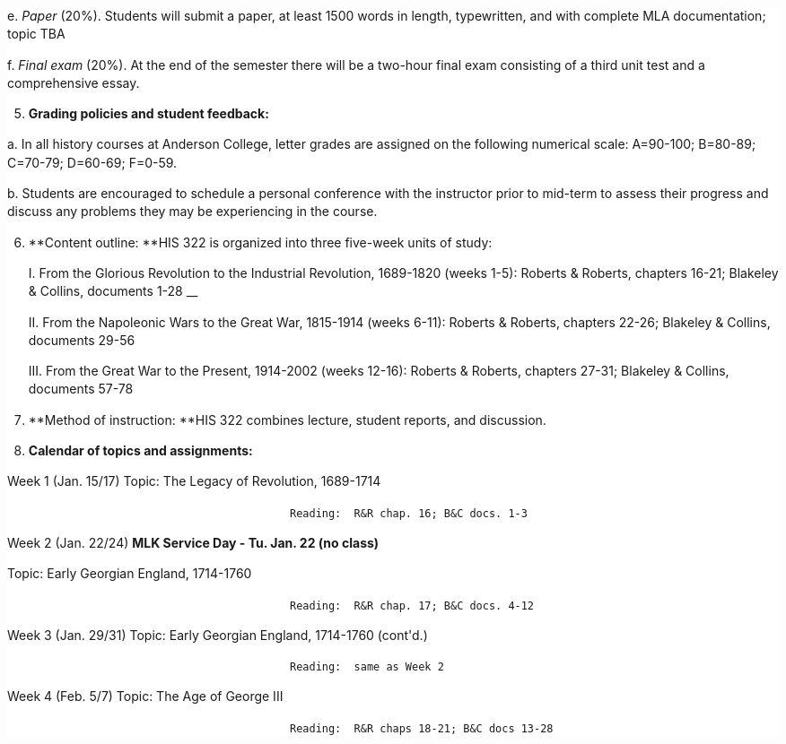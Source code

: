   

e.   _Paper_ (20%).  Students will submit a paper, at least 1500 words in
length, typewritten, and with complete MLA documentation; topic TBA

f.    _Final exam_ (20%).  At the end of the semester there will be a two-hour
final exam consisting of a third unit test and a comprehensive essay.



5.   **Grading policies and student feedback:**

a.   In all history courses at Anderson College, letter grades are assigned on
the following numerical scale:  A=90-100; B=80-89; C=70-79; D=60-69; F=0-59.

b.   Students are encouraged to schedule a personal conference with the
instructor prior to mid-term to assess their progress and discuss any problems
they may be experiencing in the course.



6.   **Content outline:   **HIS 322 is organized into three five-week units of study:    

       I.   From the Glorious Revolution to the Industrial Revolution, 1689-1820    (weeks 1-5):  Roberts & Roberts, chapters 16-21; Blakeley & Collins, documents 1-28 __

      II.  From the Napoleonic Wars to the Great War, 1815-1914 (weeks 6-11):  Roberts & Roberts, chapters 22-26; Blakeley & Collins, documents 29-56

     III.  From the Great War to the Present, 1914-2002 (weeks 12-16):  Roberts & Roberts, chapters 27-31; Blakeley & Collins, documents 57-78



7.   **Method of instruction:   **HIS 322 combines lecture, student reports, and discussion. 



8.   **Calendar of topics and assignments:**



Week 1 (Jan. 15/17)                Topic:  The Legacy of Revolution, 1689-1714

                                                Reading:  R&R chap. 16; B&C docs. 1-3



Week 2 (Jan. 22/24)                **MLK Service Day - Tu. Jan. 22 (no
class)**

Topic:  Early Georgian England, 1714-1760

                                                Reading:  R&R chap. 17; B&C docs. 4-12



Week 3 (Jan. 29/31)                Topic:  Early Georgian England, 1714-1760
(cont'd.)

                                                Reading:  same as Week 2



Week 4 (Feb. 5/7)                   Topic:  The Age of George III

                                                Reading:  R&R chaps 18-21; B&C docs 13-28
